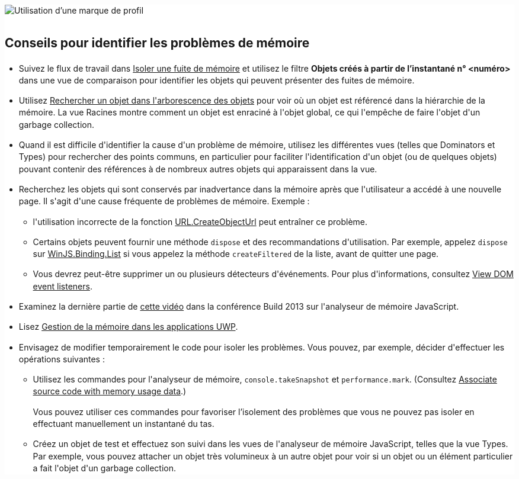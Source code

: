  ![Utilisation d’une marque de profil](../profiling/media/js_mem_performance_marks.png "JS_Mem_Performance_Marks")  
  
## <a name="tips-to-identify-memory-issues"></a>Conseils pour identifier les problèmes de mémoire  
  
-   Suivez le flux de travail dans [Isoler une fuite de mémoire](#isolate-a-memory-leak) et utilisez le filtre **Objets créés à partir de l’instantané n° \<numéro>** dans une vue de comparaison pour identifier les objets qui peuvent présenter des fuites de mémoire.  
  
-   Utilisez [Rechercher un objet dans l'arborescence des objets](#find-an-object-in-the-object-tree) pour voir où un objet est référencé dans la hiérarchie de la mémoire. La vue Racines montre comment un objet est enraciné à l'objet global, ce qui l'empêche de faire l'objet d'un garbage collection.  
  
-   Quand il est difficile d'identifier la cause d'un problème de mémoire, utilisez les différentes vues (telles que Dominators et Types) pour rechercher des points communs, en particulier pour faciliter l'identification d'un objet (ou de quelques objets) pouvant contenir des références à de nombreux autres objets qui apparaissent dans la vue.  
  
-   Recherchez les objets qui sont conservés par inadvertance dans la mémoire après que l'utilisateur a accédé à une nouvelle page. Il s'agit d'une cause fréquente de problèmes de mémoire. Exemple :  
  
    -   l'utilisation incorrecte de la fonction [URL.CreateObjectUrl](https://developer.mozilla.org/docs/Web/API/URL/createObjectURL) peut entraîner ce problème.  
  
    -   Certains objets peuvent fournir une méthode `dispose` et des recommandations d'utilisation. Par exemple, appelez `dispose` sur [WinJS.Binding.List](/previous-versions/windows/apps/hh700774\(v\=win.10\)) si vous appelez la méthode `createFiltered` de la liste, avant de quitter une page.  
  
    -   Vous devrez peut-être supprimer un ou plusieurs détecteurs d'événements. Pour plus d'informations, consultez [View DOM event listeners](../debugger/view-dom-event-listeners.md).  
  
-   Examinez la dernière partie de [cette vidéo](https://channel9.msdn.com/Events/Build/2013/3-316) dans la conférence Build 2013 sur l'analyseur de mémoire JavaScript.  
  
-   Lisez [Gestion de la mémoire dans les applications UWP](https://msdn.microsoft.com/magazine/jj651575.aspx).  
  
-   Envisagez de modifier temporairement le code pour isoler les problèmes. Vous pouvez, par exemple, décider d'effectuer les opérations suivantes :  
  
    -   Utilisez les commandes pour l'analyseur de mémoire, `console.takeSnapshot` et `performance.mark`. (Consultez [Associate source code with memory usage data](#associate-source-code-with-memory-usage-data).)  
  
         Vous pouvez utiliser ces commandes pour favoriser l’isolement des problèmes que vous ne pouvez pas isoler en effectuant manuellement un instantané du tas.  
  
    -   Créez un objet de test et effectuez son suivi dans les vues de l'analyseur de mémoire JavaScript, telles que la vue Types. Par exemple, vous pouvez attacher un objet très volumineux à un autre objet pour voir si un objet ou un élément particulier a fait l'objet d'un garbage collection.  